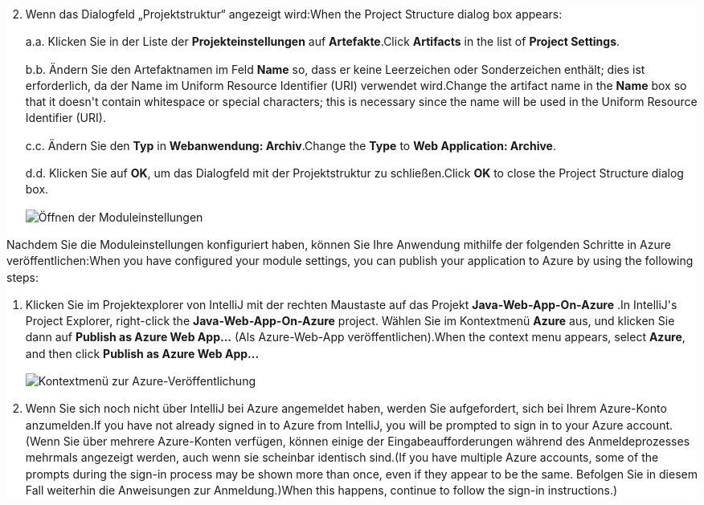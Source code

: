 2. <span data-ttu-id="77e4d-138">Wenn das Dialogfeld „Projektstruktur“ angezeigt wird:</span><span class="sxs-lookup"><span data-stu-id="77e4d-138">When the Project Structure dialog box appears:</span></span>

   <span data-ttu-id="77e4d-139">a.</span><span class="sxs-lookup"><span data-stu-id="77e4d-139">a.</span></span> <span data-ttu-id="77e4d-140">Klicken Sie in der Liste der **Projekteinstellungen** auf **Artefakte**.</span><span class="sxs-lookup"><span data-stu-id="77e4d-140">Click **Artifacts** in the list of **Project Settings**.</span></span>

   <span data-ttu-id="77e4d-141">b.</span><span class="sxs-lookup"><span data-stu-id="77e4d-141">b.</span></span> <span data-ttu-id="77e4d-142">Ändern Sie den Artefaktnamen im Feld **Name** so, dass er keine Leerzeichen oder Sonderzeichen enthält; dies ist erforderlich, da der Name im Uniform Resource Identifier (URI) verwendet wird.</span><span class="sxs-lookup"><span data-stu-id="77e4d-142">Change the artifact name in the **Name** box so that it doesn't contain whitespace or special characters; this is necessary since the name will be used in the Uniform Resource Identifier (URI).</span></span>

   <span data-ttu-id="77e4d-143">c.</span><span class="sxs-lookup"><span data-stu-id="77e4d-143">c.</span></span> <span data-ttu-id="77e4d-144">Ändern Sie den **Typ** in **Webanwendung: Archiv**.</span><span class="sxs-lookup"><span data-stu-id="77e4d-144">Change the **Type** to **Web Application: Archive**.</span></span>

   <span data-ttu-id="77e4d-145">d.</span><span class="sxs-lookup"><span data-stu-id="77e4d-145">d.</span></span> <span data-ttu-id="77e4d-146">Klicken Sie auf **OK**, um das Dialogfeld mit der Projektstruktur zu schließen.</span><span class="sxs-lookup"><span data-stu-id="77e4d-146">Click **OK** to close the Project Structure dialog box.</span></span>

   ![Öffnen der Moduleinstellungen][05b]

<span data-ttu-id="77e4d-148">Nachdem Sie die Moduleinstellungen konfiguriert haben, können Sie Ihre Anwendung mithilfe der folgenden Schritte in Azure veröffentlichen:</span><span class="sxs-lookup"><span data-stu-id="77e4d-148">When you have configured your module settings, you can publish your application to Azure by using the following steps:</span></span>

1. <span data-ttu-id="77e4d-149">Klicken Sie im Projektexplorer von IntelliJ mit der rechten Maustaste auf das Projekt **Java-Web-App-On-Azure** .</span><span class="sxs-lookup"><span data-stu-id="77e4d-149">In IntelliJ's Project Explorer, right-click the **Java-Web-App-On-Azure** project.</span></span> <span data-ttu-id="77e4d-150">Wählen Sie im Kontextmenü **Azure** aus, und klicken Sie dann auf **Publish as Azure Web App...** (Als Azure-Web-App veröffentlichen).</span><span class="sxs-lookup"><span data-stu-id="77e4d-150">When the context menu appears, select **Azure**, and then click **Publish as Azure Web App...**</span></span>
   
   ![Kontextmenü zur Azure-Veröffentlichung][06]

2. <span data-ttu-id="77e4d-152">Wenn Sie sich noch nicht über IntelliJ bei Azure angemeldet haben, werden Sie aufgefordert, sich bei Ihrem Azure-Konto anzumelden.</span><span class="sxs-lookup"><span data-stu-id="77e4d-152">If you have not already signed in to Azure from IntelliJ, you will be prompted to sign in to your Azure account.</span></span> <span data-ttu-id="77e4d-153">(Wenn Sie über mehrere Azure-Konten verfügen, können einige der Eingabeaufforderungen während des Anmeldeprozesses mehrmals angezeigt werden, auch wenn sie scheinbar identisch sind.</span><span class="sxs-lookup"><span data-stu-id="77e4d-153">(If you have multiple Azure accounts, some of the prompts during the sign-in process may be shown more than once, even if they appear to be the same.</span></span> <span data-ttu-id="77e4d-154">Befolgen Sie in diesem Fall weiterhin die Anweisungen zur Anmeldung.)</span><span class="sxs-lookup"><span data-stu-id="77e4d-154">When this happens, continue to follow the sign-in instructions.)</span></span>
   

[Azure-Toolkit für IntelliJ]: azure-toolkit-for-intellij.md
[Azure Toolkit for IntelliJ]: azure-toolkit-for-intellij.md
[Azure-Toolkit für Eclipse]: ../eclipse/azure-toolkit-for-eclipse.md
[Azure Toolkit for Eclipse]: ../eclipse/azure-toolkit-for-eclipse.md
[eclipse-hello-world]: ../eclipse/azure-toolkit-for-eclipse-create-hello-world-web-app.md
[Web-Apps – Übersicht]: /azure/app-service/app-service-web-overview
[Web Apps Overview]: /azure/app-service/app-service-web-overview
[Apache Tomcat]: http://tomcat.apache.org/
[Jetty]: http://www.eclipse.org/jetty/
[Updated Version]: azure-toolkit-for-intellij-create-hello-world-web-app.md
[intelliJ-sign-in-instructions]: azure-toolkit-for-intellij-sign-in-instructions.md
[01]: ./media/azure-toolkit-for-intellij-create-hello-world-web-app-legacy-version/01-Web-Page.png
[02]: ./media/azure-toolkit-for-intellij-create-hello-world-web-app-legacy-version/02-File-New-Project.png
[03a]: ./media/azure-toolkit-for-intellij-create-hello-world-web-app-legacy-version/03-New-Project-Dialog.png
[03b]: ./media/azure-toolkit-for-intellij-create-hello-world-web-app-legacy-version/03-New-Project-SDK-Dialog.png
[04]: ./media/azure-toolkit-for-intellij-create-hello-world-web-app-legacy-version/04-New-Project-Dialog.png
[05a]: ./media/azure-toolkit-for-intellij-create-hello-world-web-app-legacy-version/05-Open-Module-Settings.png
[05b]: ./media/azure-toolkit-for-intellij-create-hello-world-web-app-legacy-version/05-Project-Structure-Dialog.png
[05c]: ./media/azure-toolkit-for-intellij-create-hello-world-web-app-legacy-version/05-Open-Index-Page.png
[06]: ./media/azure-toolkit-for-intellij-create-hello-world-web-app-legacy-version/06-Azure-Publish-Context-Menu.png
[07]: ./media/azure-toolkit-for-intellij-create-hello-world-web-app-legacy-version/07-Azure-Log-In-Dialog.png
[08]: ./media/azure-toolkit-for-intellij-create-hello-world-web-app-legacy-version/08-Manage-Subscriptions.png
[09]: ./media/azure-toolkit-for-intellij-create-hello-world-web-app-legacy-version/09-App-Containers.png
[10]: ./media/azure-toolkit-for-intellij-create-hello-world-web-app-legacy-version/10-Add-App-Container.png
[11a]: ./media/azure-toolkit-for-intellij-create-hello-world-web-app-legacy-version/11-New-App-Container.png
[11b]: ./media/azure-toolkit-for-intellij-create-hello-world-web-app-legacy-version/11-New-App-Container-JDK-Tab.png
[12]: ./media/azure-toolkit-for-intellij-create-hello-world-web-app-legacy-version/12-New-Resource-Group.png
[13]: ./media/azure-toolkit-for-intellij-create-hello-world-web-app-legacy-version/13-New-App-Service-Plan.png
[14]: ./media/azure-toolkit-for-intellij-create-hello-world-web-app-legacy-version/14-New-App-Container.png
[15]: ./media/azure-toolkit-for-intellij-create-hello-world-web-app-legacy-version/15-Deploy-To-Azure.png
[16]: ./media/azure-toolkit-for-intellij-create-hello-world-web-app-legacy-version/16-Progress-Indicator.png
[17]: ./media/azure-toolkit-for-intellij-create-hello-world-web-app-legacy-version/17-Browse-Web-App.png
[18]: ./media/azure-toolkit-for-intellij-create-hello-world-web-app-legacy-version/18-Stop-Web-App.png